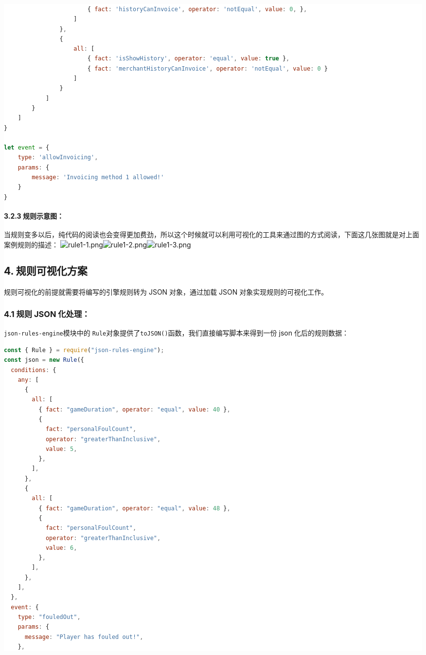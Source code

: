 ```javascript
                        { fact: 'historyCanInvoice', operator: 'notEqual', value: 0, },
                    ]
                },
                {
                    all: [
                        { fact: 'isShowHistory', operator: 'equal', value: true },
                        { fact: 'merchantHistoryCanInvoice', operator: 'notEqual', value: 0 }
                    ]
                }
            ]
        }
    ]
}

let event = {
    type: 'allowInvoicing',
    params: {
        message: 'Invoicing method 1 allowed!'
    }
}
```
#### 3.2.3 规则示意图：
当规则变多以后，纯代码的阅读也会变得更加费劲，所以这个时候就可以利用可视化的工具来通过图的方式阅读，下面这几张图就是对上面案例规则的描述：
![rule1-1.png](https://cdn.nlark.com/yuque/0/2022/png/2373519/1662108655020-46367c2b-4626-4c46-8457-aacddfb2a7b3.png#clientId=u18ede9fc-2914-4&crop=0&crop=0&crop=1&crop=1&from=paste&height=551&id=uad66d9dd&margin=%5Bobject%20Object%5D&name=rule1-1.png&originHeight=551&originWidth=1230&originalType=binary&ratio=1&rotation=0&showTitle=false&size=14834&status=done&style=stroke&taskId=u70511306-f35d-431c-a7da-90634490a17&title=&width=1230)![rule1-2.png](https://cdn.nlark.com/yuque/0/2022/png/2373519/1662108654988-58606b15-e29a-43e2-b093-33b91aca2c14.png#clientId=u18ede9fc-2914-4&crop=0&crop=0&crop=1&crop=1&from=paste&height=552&id=u7c9cd4d0&margin=%5Bobject%20Object%5D&name=rule1-2.png&originHeight=552&originWidth=1210&originalType=binary&ratio=1&rotation=0&showTitle=false&size=13448&status=done&style=stroke&taskId=u5a043359-1ded-4cf2-9816-5e5cb2e12b5&title=&width=1210)![rule1-3.png](https://cdn.nlark.com/yuque/0/2022/png/2373519/1662108655023-2bef35c7-550d-45b5-961b-1edea9eed78f.png#clientId=u18ede9fc-2914-4&crop=0&crop=0&crop=1&crop=1&from=paste&height=528&id=u62a3e2d0&margin=%5Bobject%20Object%5D&name=rule1-3.png&originHeight=528&originWidth=1162&originalType=binary&ratio=1&rotation=0&showTitle=false&size=17105&status=done&style=stroke&taskId=u5aa57d8b-79b8-4a5c-bc33-de6fe33dc47&title=&width=1162)
## 4. 规则可视化方案
规则可视化的前提就需要将编写的引擎规则转为 JSON 对象，通过加载 JSON 对象实现规则的可视化工作。
### 4.1 规则 JSON 化处理：
`json-rules-engine`模块中的 `Rule`对象提供了`toJSON()`函数，我们直接编写脚本来得到一份 json 化后的规则数据：
```javascript
const { Rule } = require("json-rules-engine");
const json = new Rule({
  conditions: {
    any: [
      {
        all: [
          { fact: "gameDuration", operator: "equal", value: 40 },
          {
            fact: "personalFoulCount",
            operator: "greaterThanInclusive",
            value: 5,
          },
        ],
      },
      {
        all: [
          { fact: "gameDuration", operator: "equal", value: 48 },
          {
            fact: "personalFoulCount",
            operator: "greaterThanInclusive",
            value: 6,
          },
        ],
      },
    ],
  },
  event: {
    type: "fouledOut",
    params: {
      message: "Player has fouled out!",
    },
```